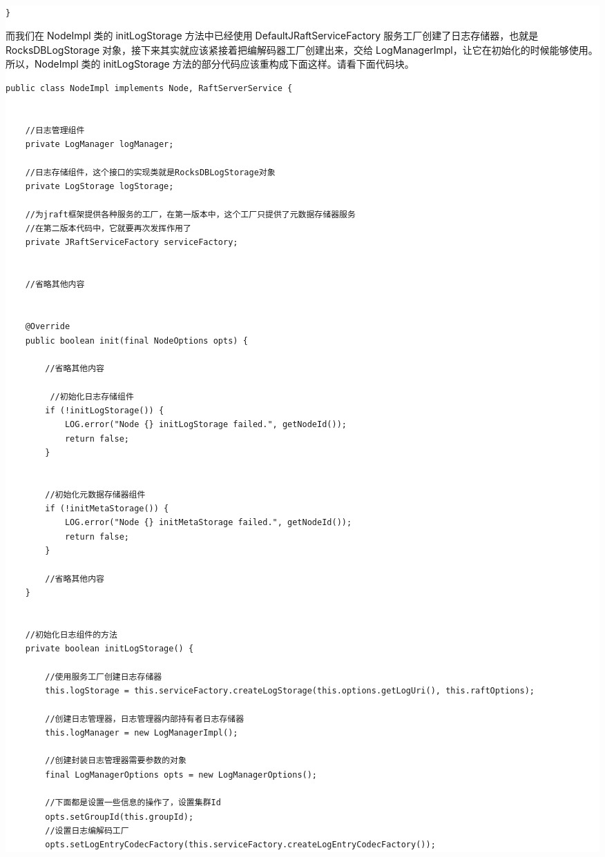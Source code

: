 ```
}
```

而我们在 NodeImpl 类的 initLogStorage 方法中已经使用 DefaultJRaftServiceFactory 服务工厂创建了日志存储器，也就是 RocksDBLogStorage 对象，接下来其实就应该紧接着把编解码器工厂创建出来，交给 LogManagerImpl，让它在初始化的时候能够使用。所以，NodeImpl 类的 initLogStorage 方法的部分代码应该重构成下面这样。请看下面代码块。

```
public class NodeImpl implements Node, RaftServerService {


    //日志管理组件
    private LogManager logManager;

    //日志存储组件，这个接口的实现类就是RocksDBLogStorage对象
    private LogStorage logStorage;

    //为jraft框架提供各种服务的工厂，在第一版本中，这个工厂只提供了元数据存储器服务
    //在第二版本代码中，它就要再次发挥作用了
    private JRaftServiceFactory serviceFactory;


    //省略其他内容


    @Override
    public boolean init(final NodeOptions opts) {

        //省略其他内容

         //初始化日志存储组件
        if (!initLogStorage()) {
            LOG.error("Node {} initLogStorage failed.", getNodeId());
            return false;
        }

        
        //初始化元数据存储器组件
        if (!initMetaStorage()) {
            LOG.error("Node {} initMetaStorage failed.", getNodeId());
            return false;
        }

        //省略其他内容
    }


    //初始化日志组件的方法
    private boolean initLogStorage() {
        
        //使用服务工厂创建日志存储器
        this.logStorage = this.serviceFactory.createLogStorage(this.options.getLogUri(), this.raftOptions);
        
        //创建日志管理器，日志管理器内部持有者日志存储器
        this.logManager = new LogManagerImpl();
        
        //创建封装日志管理器需要参数的对象
        final LogManagerOptions opts = new LogManagerOptions();
        
        //下面都是设置一些信息的操作了，设置集群Id
        opts.setGroupId(this.groupId);
        //设置日志编解码工厂
        opts.setLogEntryCodecFactory(this.serviceFactory.createLogEntryCodecFactory());
```